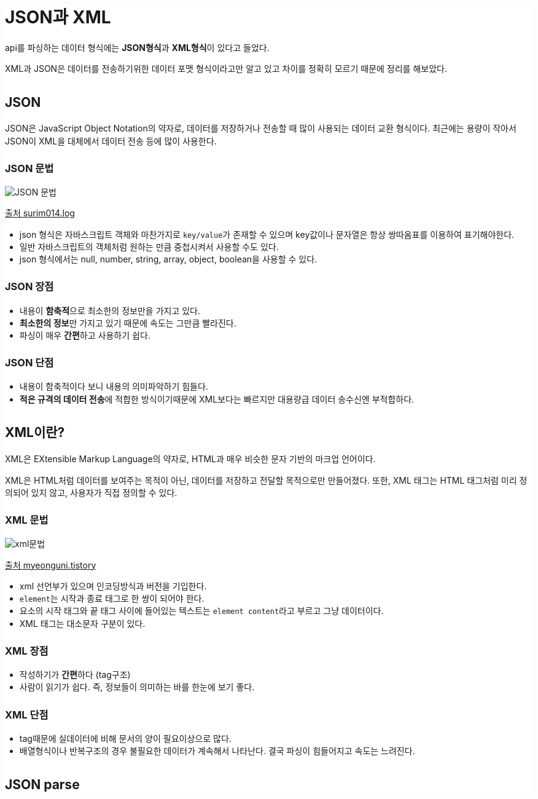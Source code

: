 # JSON과 XML
api를 파싱하는 데이터 형식에는 **JSON형식**과 **XML형식**이 있다고 들었다. 

XML과 JSON은 데이터를 전송하기위한 데이터 포맷 형식이라고만 알고 있고 차이를 정확히 모르기 때문에 정리를 해보았다.

## JSON
JSON은 JavaScript Object Notation의 약자로, 데이터를 저장하거나 전송할 때 많이 사용되는 데이터 교환 형식이다. 최근에는 용량이 작아서 JSON이 XML을 대체에서 데이터 전송 등에 많이 사용한다. 

### JSON 문법
![JSON 문법](https://user-images.githubusercontent.com/43868540/86515808-a9980a80-be56-11ea-9269-a15c597bda1f.PNG)

[출처 surim014.log](https://velog.io/@surim014/JSON%EC%9D%B4%EB%9E%80-%EB%AC%B4%EC%97%87%EC%9D%B8%EA%B0%80)
- json 형식은 자바스크립트 객체와 마찬가지로 `key/value`가 존재할 수 있으며 key값이나 문자열은 항상 쌍따옴표를 이용하여 표기해야한다. 
- 일반 자바스크립트의 객체처럼 원하는 만큼 중첩시켜서 사용할 수도 있다.
- json 형식에서는 null, number, string, array, object, boolean을 사용할 수 있다.

### JSON 장점
- 내용이 **함축적**으로 최소한의 정보만을 가지고 있다.
- **최소한의 정보**만 가지고 있기 때문에 속도는 그만큼 빨라진다.
- 파싱이 매우 **간편**하고 사용하기 쉽다.

### JSON 단점
- 내용이 함축적이다 보니 내용의 의미파악하기 힘들다.
- **적은 규격의 데이터 전송**에 적합한 방식이기때문에 XML보다는 빠르지만 대용량급 데이터 송수신엔 부적합하다.

## XML이란?
XML은 EXtensible Markup Language의 약자로, HTML과 매우 비슷한 문자 기반의 마크업 언어이다.

XML은 HTML처럼 데이터를 보여주는 목적이 아닌, 데이터를 저장하고 전달할 목적으로만 만들어졌다.
또한, XML 태그는 HTML 태그처럼 미리 정의되어 있지 않고, 사용자가 직접 정의할 수 있다.

### XML 문법
![xml문법](https://user-images.githubusercontent.com/43868540/86515903-730ebf80-be57-11ea-83fd-85a2c1afb8aa.PNG)

[출처 myeonguni.tistory](https://myeonguni.tistory.com/1087)
- xml 선언부가 있으며 인코딩방식과 버전을 기입한다.
- `element`는 시작과 종료 태그로 한 쌍이 되어야 한다.
- 요소의 시작 태그와 끝 태그 사이에 들어있는 텍스트는 `element content`라고 부르고 그냥 데이터이다.
- XML 태그는 대소문자 구분이 있다. 

### XML 장점
- 작성하기가 **간편**하다 (tag구조)
- 사람이 읽기가 쉽다. 즉, 정보들이 의미하는 바를 한눈에 보기 좋다.

### XML 단점
- tag때문에 실데이터에 비해 문서의 양이 필요이상으로 많다.
- 배열형식이나 반복구조의 경우 불필요한 데이터가 계속해서 나타난다. 결국 파싱이 힘들어지고 속도는 느려진다.
## JSON parse
